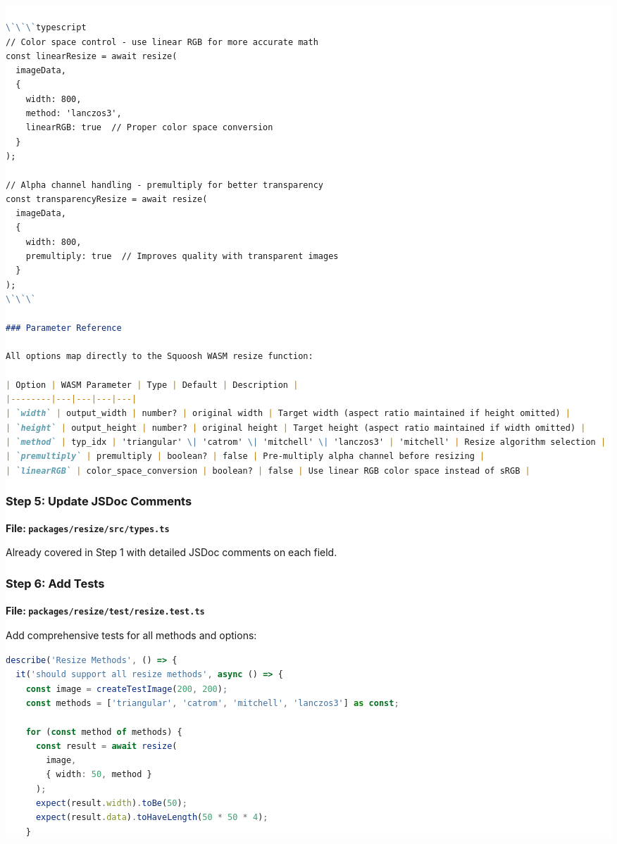 ```markdown

\`\`\`typescript
// Color space control - use linear RGB for more accurate math
const linearResize = await resize(
  imageData,
  { 
    width: 800,
    method: 'lanczos3',
    linearRGB: true  // Proper color space conversion
  }
);

// Alpha channel handling - premultiply for better transparency
const transparencyResize = await resize(
  imageData,
  {
    width: 800,
    premultiply: true  // Improves quality with transparent images
  }
);
\`\`\`

### Parameter Reference

All options map directly to the Squoosh WASM resize function:

| Option | WASM Parameter | Type | Default | Description |
|--------|---|---|---|---|
| `width` | output_width | number? | original width | Target width (aspect ratio maintained if height omitted) |
| `height` | output_height | number? | original height | Target height (aspect ratio maintained if width omitted) |
| `method` | typ_idx | 'triangular' \| 'catrom' \| 'mitchell' \| 'lanczos3' | 'mitchell' | Resize algorithm selection |
| `premultiply` | premultiply | boolean? | false | Pre-multiply alpha channel before resizing |
| `linearRGB` | color_space_conversion | boolean? | false | Use linear RGB color space instead of sRGB |
```

### Step 5: Update JSDoc Comments

**File: `packages/resize/src/types.ts`**

Already covered in Step 1 with detailed JSDoc comments on each field.

### Step 6: Add Tests

**File: `packages/resize/test/resize.test.ts`**

Add comprehensive tests for all methods and options:

```typescript
describe('Resize Methods', () => {
  it('should support all resize methods', async () => {
    const image = createTestImage(200, 200);
    const methods = ['triangular', 'catrom', 'mitchell', 'lanczos3'] as const;
    
    for (const method of methods) {
      const result = await resize(
        image,
        { width: 50, method }
      );
      expect(result.width).toBe(50);
      expect(result.data).toHaveLength(50 * 50 * 4);
    }
```